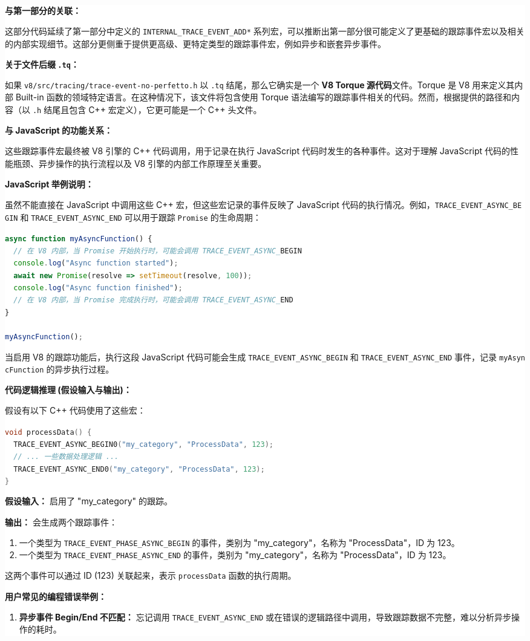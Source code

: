 **与第一部分的关联：**

这部分代码延续了第一部分中定义的 `INTERNAL_TRACE_EVENT_ADD*` 系列宏，可以推断出第一部分很可能定义了更基础的跟踪事件宏以及相关的内部实现细节。这部分更侧重于提供更高级、更特定类型的跟踪事件宏，例如异步和嵌套异步事件。

**关于文件后缀 `.tq`：**

如果 `v8/src/tracing/trace-event-no-perfetto.h` 以 `.tq` 结尾，那么它确实是一个 **V8 Torque 源代码**文件。Torque 是 V8 用来定义其内部 Built-in 函数的领域特定语言。在这种情况下，该文件将包含使用 Torque 语法编写的跟踪事件相关的代码。然而，根据提供的路径和内容（以 `.h` 结尾且包含 C++ 宏定义），它更可能是一个 C++ 头文件。

**与 JavaScript 的功能关系：**

这些跟踪事件宏最终被 V8 引擎的 C++ 代码调用，用于记录在执行 JavaScript 代码时发生的各种事件。这对于理解 JavaScript 代码的性能瓶颈、异步操作的执行流程以及 V8 引擎的内部工作原理至关重要。

**JavaScript 举例说明：**

虽然不能直接在 JavaScript 中调用这些 C++ 宏，但这些宏记录的事件反映了 JavaScript 代码的执行情况。例如，`TRACE_EVENT_ASYNC_BEGIN` 和 `TRACE_EVENT_ASYNC_END` 可以用于跟踪 `Promise` 的生命周期：

```javascript
async function myAsyncFunction() {
  // 在 V8 内部，当 Promise 开始执行时，可能会调用 TRACE_EVENT_ASYNC_BEGIN
  console.log("Async function started");
  await new Promise(resolve => setTimeout(resolve, 100));
  console.log("Async function finished");
  // 在 V8 内部，当 Promise 完成执行时，可能会调用 TRACE_EVENT_ASYNC_END
}

myAsyncFunction();
```

当启用 V8 的跟踪功能后，执行这段 JavaScript 代码可能会生成 `TRACE_EVENT_ASYNC_BEGIN` 和 `TRACE_EVENT_ASYNC_END` 事件，记录 `myAsyncFunction` 的异步执行过程。

**代码逻辑推理 (假设输入与输出)：**

假设有以下 C++ 代码使用了这些宏：

```c++
void processData() {
  TRACE_EVENT_ASYNC_BEGIN0("my_category", "ProcessData", 123);
  // ... 一些数据处理逻辑 ...
  TRACE_EVENT_ASYNC_END0("my_category", "ProcessData", 123);
}
```

**假设输入：** 启用了 "my_category" 的跟踪。

**输出：** 会生成两个跟踪事件：
1. 一个类型为 `TRACE_EVENT_PHASE_ASYNC_BEGIN` 的事件，类别为 "my_category"，名称为 "ProcessData"，ID 为 123。
2. 一个类型为 `TRACE_EVENT_PHASE_ASYNC_END` 的事件，类别为 "my_category"，名称为 "ProcessData"，ID 为 123。

这两个事件可以通过 ID (123) 关联起来，表示 `processData` 函数的执行周期。

**用户常见的编程错误举例：**

1. **异步事件 Begin/End 不匹配：** 忘记调用 `TRACE_EVENT_ASYNC_END` 或在错误的逻辑路径中调用，导致跟踪数据不完整，难以分析异步操作的耗时。
